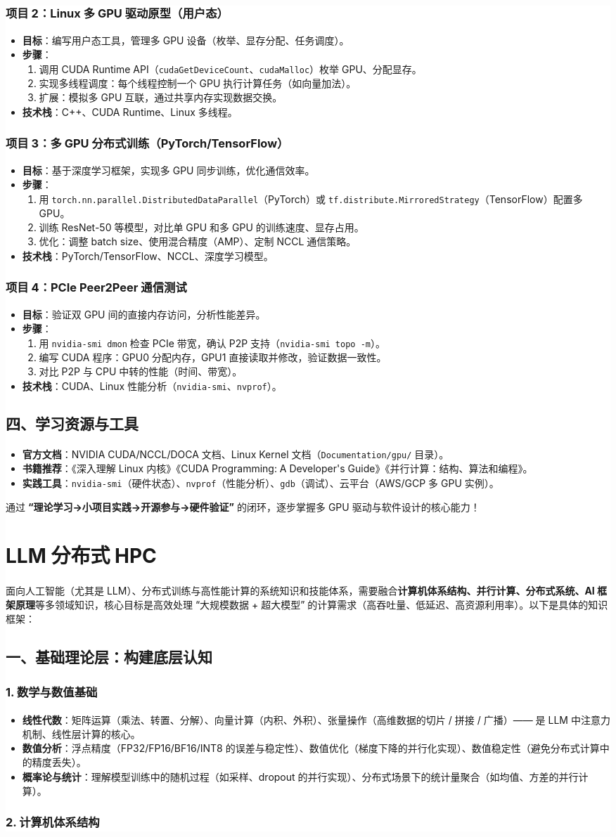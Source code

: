 ### **项目 2：Linux 多 GPU 驱动原型（用户态）**

- **目标**：编写用户态工具，管理多 GPU 设备（枚举、显存分配、任务调度）。
- **步骤**：
    1. 调用 CUDA Runtime API（`cudaGetDeviceCount`、`cudaMalloc`）枚举 GPU、分配显存。
    2. 实现多线程调度：每个线程控制一个 GPU 执行计算任务（如向量加法）。
    3. 扩展：模拟多 GPU 互联，通过共享内存实现数据交换。
- **技术栈**：C++、CUDA Runtime、Linux 多线程。

### **项目 3：多 GPU 分布式训练（PyTorch/TensorFlow）**

- **目标**：基于深度学习框架，实现多 GPU 同步训练，优化通信效率。
- **步骤**：
    1. 用 `torch.nn.parallel.DistributedDataParallel`（PyTorch）或 `tf.distribute.MirroredStrategy`（TensorFlow）配置多 GPU。
    2. 训练 ResNet-50 等模型，对比单 GPU 和多 GPU 的训练速度、显存占用。
    3. 优化：调整 batch size、使用混合精度（AMP）、定制 NCCL 通信策略。
- **技术栈**：PyTorch/TensorFlow、NCCL、深度学习模型。

### **项目 4：PCIe Peer2Peer 通信测试**

- **目标**：验证双 GPU 间的直接内存访问，分析性能差异。
- **步骤**：
    1. 用 `nvidia-smi dmon` 检查 PCIe 带宽，确认 P2P 支持（`nvidia-smi topo -m`）。
    2. 编写 CUDA 程序：GPU0 分配内存，GPU1 直接读取并修改，验证数据一致性。
    3. 对比 P2P 与 CPU 中转的性能（时间、带宽）。
- **技术栈**：CUDA、Linux 性能分析（`nvidia-smi`、`nvprof`）。

## 四、学习资源与工具

- **官方文档**：NVIDIA CUDA/NCCL/DOCA 文档、Linux Kernel 文档（`Documentation/gpu/` 目录）。
- **书籍推荐**：《深入理解 Linux 内核》《CUDA Programming: A Developer's Guide》《并行计算：结构、算法和编程》。
- **实践工具**：`nvidia-smi`（硬件状态）、`nvprof`（性能分析）、`gdb`（调试）、云平台（AWS/GCP 多 GPU 实例）。

通过 **“理论学习→小项目实践→开源参与→硬件验证”** 的闭环，逐步掌握多 GPU 驱动与软件设计的核心能力！

# LLM 分布式 HPC

面向人工智能（尤其是 LLM）、分布式训练与高性能计算的系统知识和技能体系，需要融合**计算机体系结构、并行计算、分布式系统、AI 框架原理**等多领域知识，核心目标是高效处理 “大规模数据 + 超大模型” 的计算需求（高吞吐量、低延迟、高资源利用率）。以下是具体的知识框架：

## **一、基础理论层：构建底层认知**

### 1. 数学与数值基础

- **线性代数**：矩阵运算（乘法、转置、分解）、向量计算（内积、外积）、张量操作（高维数据的切片 / 拼接 / 广播）—— 是 LLM 中注意力机制、线性层计算的核心。
- **数值分析**：浮点精度（FP32/FP16/BF16/INT8 的误差与稳定性）、数值优化（梯度下降的并行化实现）、数值稳定性（避免分布式计算中的精度丢失）。
- **概率论与统计**：理解模型训练中的随机过程（如采样、dropout 的并行实现）、分布式场景下的统计量聚合（如均值、方差的并行计算）。

### 2. 计算机体系结构
